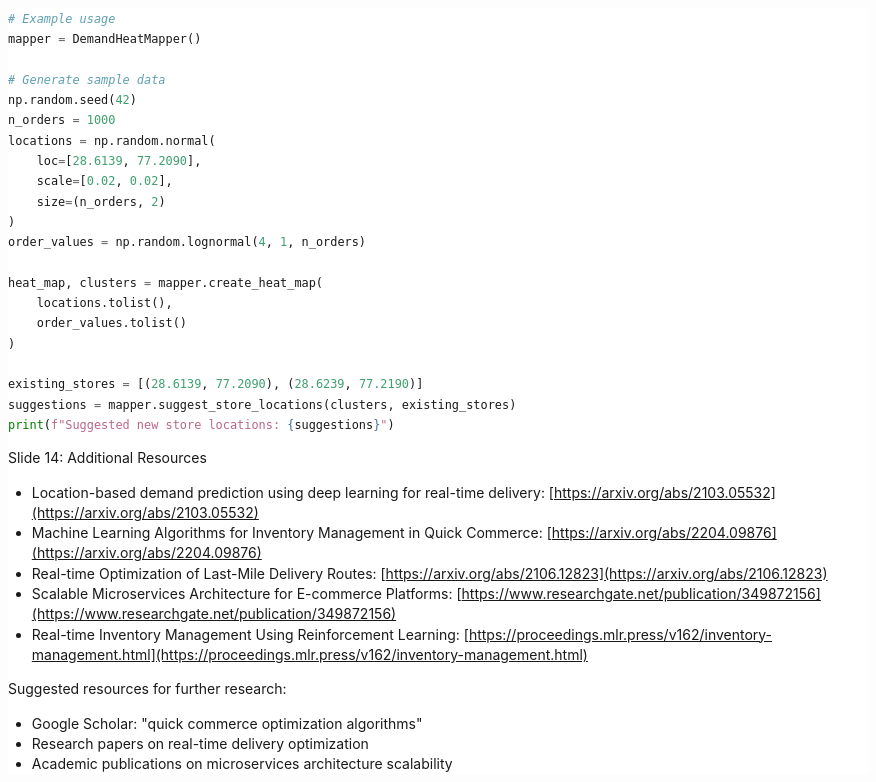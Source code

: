 ```python
# Example usage
mapper = DemandHeatMapper()

# Generate sample data
np.random.seed(42)
n_orders = 1000
locations = np.random.normal(
    loc=[28.6139, 77.2090],
    scale=[0.02, 0.02],
    size=(n_orders, 2)
)
order_values = np.random.lognormal(4, 1, n_orders)

heat_map, clusters = mapper.create_heat_map(
    locations.tolist(),
    order_values.tolist()
)

existing_stores = [(28.6139, 77.2090), (28.6239, 77.2190)]
suggestions = mapper.suggest_store_locations(clusters, existing_stores)
print(f"Suggested new store locations: {suggestions}")
```

Slide 14: Additional Resources

*   Location-based demand prediction using deep learning for real-time delivery: [https://arxiv.org/abs/2103.05532](https://arxiv.org/abs/2103.05532)
*   Machine Learning Algorithms for Inventory Management in Quick Commerce: [https://arxiv.org/abs/2204.09876](https://arxiv.org/abs/2204.09876)
*   Real-time Optimization of Last-Mile Delivery Routes: [https://arxiv.org/abs/2106.12823](https://arxiv.org/abs/2106.12823)
*   Scalable Microservices Architecture for E-commerce Platforms: [https://www.researchgate.net/publication/349872156](https://www.researchgate.net/publication/349872156)
*   Real-time Inventory Management Using Reinforcement Learning: [https://proceedings.mlr.press/v162/inventory-management.html](https://proceedings.mlr.press/v162/inventory-management.html)

Suggested resources for further research:

*   Google Scholar: "quick commerce optimization algorithms"
*   Research papers on real-time delivery optimization
*   Academic publications on microservices architecture scalability

